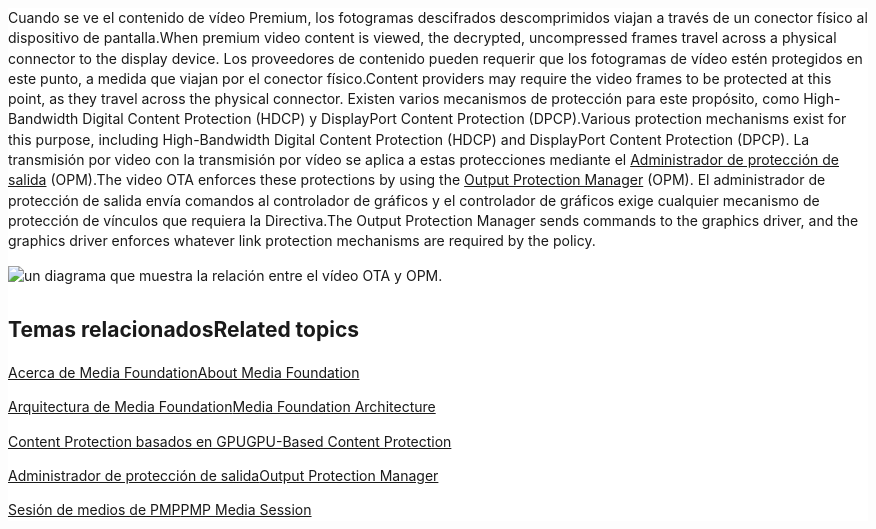 <span data-ttu-id="63d0e-227">Cuando se ve el contenido de vídeo Premium, los fotogramas descifrados descomprimidos viajan a través de un conector físico al dispositivo de pantalla.</span><span class="sxs-lookup"><span data-stu-id="63d0e-227">When premium video content is viewed, the decrypted, uncompressed frames travel across a physical connector to the display device.</span></span> <span data-ttu-id="63d0e-228">Los proveedores de contenido pueden requerir que los fotogramas de vídeo estén protegidos en este punto, a medida que viajan por el conector físico.</span><span class="sxs-lookup"><span data-stu-id="63d0e-228">Content providers may require the video frames to be protected at this point, as they travel across the physical connector.</span></span> <span data-ttu-id="63d0e-229">Existen varios mecanismos de protección para este propósito, como High-Bandwidth Digital Content Protection (HDCP) y DisplayPort Content Protection (DPCP).</span><span class="sxs-lookup"><span data-stu-id="63d0e-229">Various protection mechanisms exist for this purpose, including High-Bandwidth Digital Content Protection (HDCP) and DisplayPort Content Protection (DPCP).</span></span> <span data-ttu-id="63d0e-230">La transmisión por video con la transmisión por vídeo se aplica a estas protecciones mediante el [Administrador de protección de salida](output-protection-manager.md) (OPM).</span><span class="sxs-lookup"><span data-stu-id="63d0e-230">The video OTA enforces these protections by using the [Output Protection Manager](output-protection-manager.md) (OPM).</span></span> <span data-ttu-id="63d0e-231">El administrador de protección de salida envía comandos al controlador de gráficos y el controlador de gráficos exige cualquier mecanismo de protección de vínculos que requiera la Directiva.</span><span class="sxs-lookup"><span data-stu-id="63d0e-231">The Output Protection Manager sends commands to the graphics driver, and the graphics driver enforces whatever link protection mechanisms are required by the policy.</span></span>

![un diagrama que muestra la relación entre el vídeo OTA y OPM.](images/pmp05.png)

## <a name="related-topics"></a><span data-ttu-id="63d0e-233">Temas relacionados</span><span class="sxs-lookup"><span data-stu-id="63d0e-233">Related topics</span></span>

<dl> <dt>

[<span data-ttu-id="63d0e-234">Acerca de Media Foundation</span><span class="sxs-lookup"><span data-stu-id="63d0e-234">About Media Foundation</span></span>](about-the-media-foundation-sdk.md)
</dt> <dt>

[<span data-ttu-id="63d0e-235">Arquitectura de Media Foundation</span><span class="sxs-lookup"><span data-stu-id="63d0e-235">Media Foundation Architecture</span></span>](media-foundation-architecture.md)
</dt> <dt>

[<span data-ttu-id="63d0e-236">Content Protection basados en GPU</span><span class="sxs-lookup"><span data-stu-id="63d0e-236">GPU-Based Content Protection</span></span>](gpu-based-content-protection.md)
</dt> <dt>

[<span data-ttu-id="63d0e-237">Administrador de protección de salida</span><span class="sxs-lookup"><span data-stu-id="63d0e-237">Output Protection Manager</span></span>](output-protection-manager.md)
</dt> <dt>

[<span data-ttu-id="63d0e-238">Sesión de medios de PMP</span><span class="sxs-lookup"><span data-stu-id="63d0e-238">PMP Media Session</span></span>](pmp-media-session.md)
</dt> </dl>

 

 
